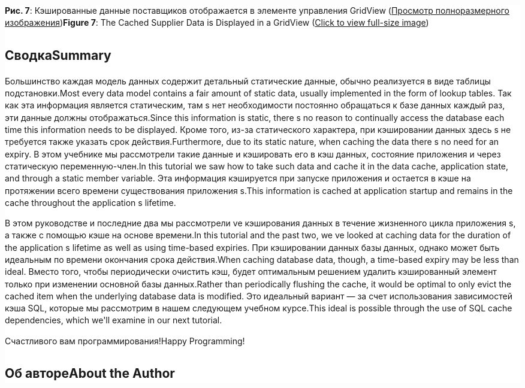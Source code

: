 <span data-ttu-id="2d8f6-241">**Рис. 7**: Кэшированные данные поставщиков отображается в элементе управления GridView ([Просмотр полноразмерного изображения](caching-data-at-application-startup-vb/_static/image17.png))</span><span class="sxs-lookup"><span data-stu-id="2d8f6-241">**Figure 7**: The Cached Supplier Data is Displayed in a GridView ([Click to view full-size image](caching-data-at-application-startup-vb/_static/image17.png))</span></span>


## <a name="summary"></a><span data-ttu-id="2d8f6-242">Сводка</span><span class="sxs-lookup"><span data-stu-id="2d8f6-242">Summary</span></span>

<span data-ttu-id="2d8f6-243">Большинство каждая модель данных содержит детальный статические данные, обычно реализуется в виде таблицы подстановки.</span><span class="sxs-lookup"><span data-stu-id="2d8f6-243">Most every data model contains a fair amount of static data, usually implemented in the form of lookup tables.</span></span> <span data-ttu-id="2d8f6-244">Так как эта информация является статическим, там s нет необходимости постоянно обращаться к базе данных каждый раз, эти данные должны отображаться.</span><span class="sxs-lookup"><span data-stu-id="2d8f6-244">Since this information is static, there s no reason to continually access the database each time this information needs to be displayed.</span></span> <span data-ttu-id="2d8f6-245">Кроме того, из-за статического характера, при кэшировании данных здесь s не требуется также указать срок действия.</span><span class="sxs-lookup"><span data-stu-id="2d8f6-245">Furthermore, due to its static nature, when caching the data there s no need for an expiry.</span></span> <span data-ttu-id="2d8f6-246">В этом учебнике мы рассмотрели такие данные и кэшировать его в кэш данных, состояние приложения и через статическую переменную-член.</span><span class="sxs-lookup"><span data-stu-id="2d8f6-246">In this tutorial we saw how to take such data and cache it in the data cache, application state, and through a static member variable.</span></span> <span data-ttu-id="2d8f6-247">Эта информация кэшируется при запуске приложения и остается в кэше на протяжении всего времени существования приложения s.</span><span class="sxs-lookup"><span data-stu-id="2d8f6-247">This information is cached at application startup and remains in the cache throughout the application s lifetime.</span></span>

<span data-ttu-id="2d8f6-248">В этом руководстве и последние два мы рассмотрели ve кэширования данных в течение жизненного цикла приложения s, а также с помощью кэше на основе времени.</span><span class="sxs-lookup"><span data-stu-id="2d8f6-248">In this tutorial and the past two, we ve looked at caching data for the duration of the application s lifetime as well as using time-based expiries.</span></span> <span data-ttu-id="2d8f6-249">При кэшировании данных базы данных, однако может быть идеальным по времени окончания срока действия.</span><span class="sxs-lookup"><span data-stu-id="2d8f6-249">When caching database data, though, a time-based expiry may be less than ideal.</span></span> <span data-ttu-id="2d8f6-250">Вместо того, чтобы периодически очистить кэш, будет оптимальным решением удалить кэшированный элемент только при изменении основной базы данных.</span><span class="sxs-lookup"><span data-stu-id="2d8f6-250">Rather than periodically flushing the cache, it would be optimal to only evict the cached item when the underlying database data is modified.</span></span> <span data-ttu-id="2d8f6-251">Это идеальный вариант — за счет использования зависимостей кэша SQL, которые мы рассмотрим в нашем следующем учебном курсе.</span><span class="sxs-lookup"><span data-stu-id="2d8f6-251">This ideal is possible through the use of SQL cache dependencies, which we'll examine in our next tutorial.</span></span>

<span data-ttu-id="2d8f6-252">Счастливого вам программирования!</span><span class="sxs-lookup"><span data-stu-id="2d8f6-252">Happy Programming!</span></span>

## <a name="about-the-author"></a><span data-ttu-id="2d8f6-253">Об авторе</span><span class="sxs-lookup"><span data-stu-id="2d8f6-253">About the Author</span></span>
